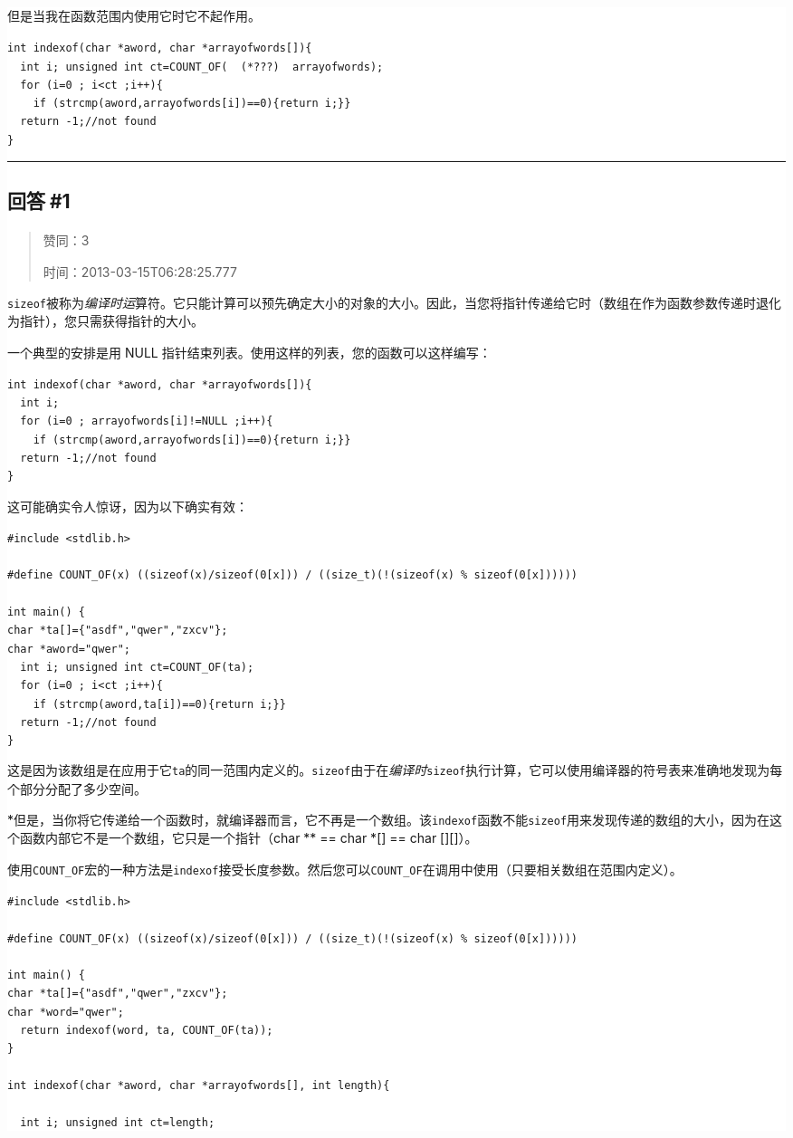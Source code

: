 但是当我在函数范围内使用它时它不起作用。

```
int indexof(char *aword, char *arrayofwords[]){
  int i; unsigned int ct=COUNT_OF(  (*???)  arrayofwords);
  for (i=0 ; i<ct ;i++){
    if (strcmp(aword,arrayofwords[i])==0){return i;}}
  return -1;//not found
} 
```

* * *

## 回答 #1

> 赞同：3
> 
> 时间：2013-03-15T06:28:25.777

`sizeof`被称为*编译时运*算符。它只能计算可以预先确定大小的对象的大小。因此，当您将指针传递给它时（数组在作为函数参数传递时退化为指针），您只需获得指针的大小。

一个典型的安排是用 NULL 指针结束列表。使用这样的列表，您的函数可以这样编写：

```
int indexof(char *aword, char *arrayofwords[]){
  int i;
  for (i=0 ; arrayofwords[i]!=NULL ;i++){
    if (strcmp(aword,arrayofwords[i])==0){return i;}}
  return -1;//not found
} 
```

这可能确实令人惊讶，因为以下确实有效：

```
#include <stdlib.h>

#define COUNT_OF(x) ((sizeof(x)/sizeof(0[x])) / ((size_t)(!(sizeof(x) % sizeof(0[x])))))

int main() {
char *ta[]={"asdf","qwer","zxcv"};
char *aword="qwer";
  int i; unsigned int ct=COUNT_OF(ta);
  for (i=0 ; i<ct ;i++){
    if (strcmp(aword,ta[i])==0){return i;}}
  return -1;//not found
} 
```

这是因为该数组是在应用于它`ta`的同一范围内定义的。`sizeof`由于在*编译时*`sizeof`执行计算，它可以使用编译器的符号表来准确地发现为每个部分分配了多少空间。

 *但是，当你将它传递给一个函数时，就编译器而言，它不再是一个数组。该`indexof`函数不能`sizeof`用来发现传递的数组的大小，因为在这个函数内部它不是一个数组，它只是一个指针（char ** == char *[] == char [][]）。

使用`COUNT_OF`宏的一种方法是`indexof`接受长度参数。然后您可以`COUNT_OF`在调用中使用（只要相关数组在范围内定义）。

```
#include <stdlib.h>

#define COUNT_OF(x) ((sizeof(x)/sizeof(0[x])) / ((size_t)(!(sizeof(x) % sizeof(0[x])))))

int main() {
char *ta[]={"asdf","qwer","zxcv"};
char *word="qwer";
  return indexof(word, ta, COUNT_OF(ta));
}

int indexof(char *aword, char *arrayofwords[], int length){

  int i; unsigned int ct=length;
```